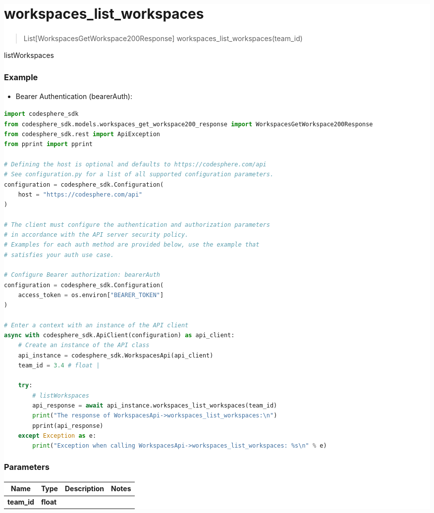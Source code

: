 # **workspaces_list_workspaces**
> List[WorkspacesGetWorkspace200Response] workspaces_list_workspaces(team_id)

listWorkspaces

### Example

* Bearer Authentication (bearerAuth):

```python
import codesphere_sdk
from codesphere_sdk.models.workspaces_get_workspace200_response import WorkspacesGetWorkspace200Response
from codesphere_sdk.rest import ApiException
from pprint import pprint

# Defining the host is optional and defaults to https://codesphere.com/api
# See configuration.py for a list of all supported configuration parameters.
configuration = codesphere_sdk.Configuration(
    host = "https://codesphere.com/api"
)

# The client must configure the authentication and authorization parameters
# in accordance with the API server security policy.
# Examples for each auth method are provided below, use the example that
# satisfies your auth use case.

# Configure Bearer authorization: bearerAuth
configuration = codesphere_sdk.Configuration(
    access_token = os.environ["BEARER_TOKEN"]
)

# Enter a context with an instance of the API client
async with codesphere_sdk.ApiClient(configuration) as api_client:
    # Create an instance of the API class
    api_instance = codesphere_sdk.WorkspacesApi(api_client)
    team_id = 3.4 # float |

    try:
        # listWorkspaces
        api_response = await api_instance.workspaces_list_workspaces(team_id)
        print("The response of WorkspacesApi->workspaces_list_workspaces:\n")
        pprint(api_response)
    except Exception as e:
        print("Exception when calling WorkspacesApi->workspaces_list_workspaces: %s\n" % e)
```



### Parameters


Name | Type | Description  | Notes
------------- | ------------- | ------------- | -------------
 **team_id** | **float**|  |
